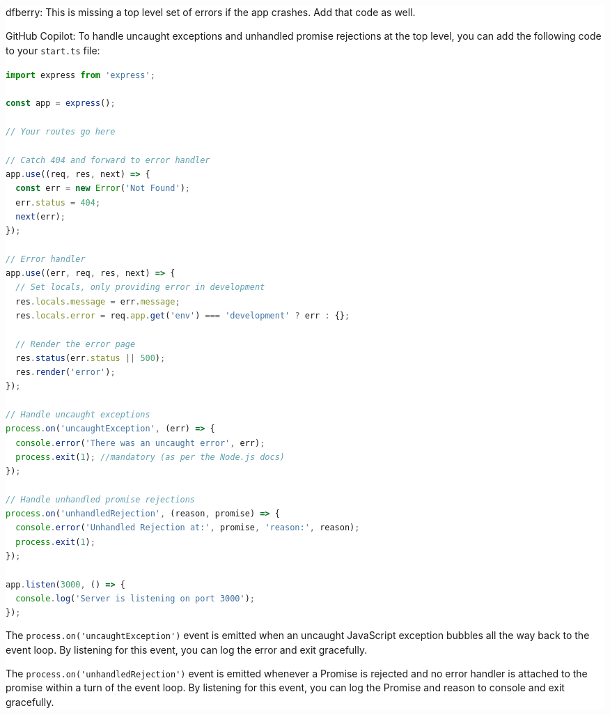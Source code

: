 dfberry: This is missing a top level set of errors if the app crashes. Add that code as well.

GitHub Copilot: To handle uncaught exceptions and unhandled promise rejections at the top level, you can add the following code to your `start.ts` file:

```typescript
import express from 'express';

const app = express();

// Your routes go here

// Catch 404 and forward to error handler
app.use((req, res, next) => {
  const err = new Error('Not Found');
  err.status = 404;
  next(err);
});

// Error handler
app.use((err, req, res, next) => {
  // Set locals, only providing error in development
  res.locals.message = err.message;
  res.locals.error = req.app.get('env') === 'development' ? err : {};

  // Render the error page
  res.status(err.status || 500);
  res.render('error');
});

// Handle uncaught exceptions
process.on('uncaughtException', (err) => {
  console.error('There was an uncaught error', err);
  process.exit(1); //mandatory (as per the Node.js docs)
});

// Handle unhandled promise rejections
process.on('unhandledRejection', (reason, promise) => {
  console.error('Unhandled Rejection at:', promise, 'reason:', reason);
  process.exit(1);
});

app.listen(3000, () => {
  console.log('Server is listening on port 3000');
});
```

The `process.on('uncaughtException')` event is emitted when an uncaught JavaScript exception bubbles all the way back to the event loop. By listening for this event, you can log the error and exit gracefully.

The `process.on('unhandledRejection')` event is emitted whenever a Promise is rejected and no error handler is attached to the promise within a turn of the event loop. By listening for this event, you can log the Promise and reason to console and exit gracefully.
